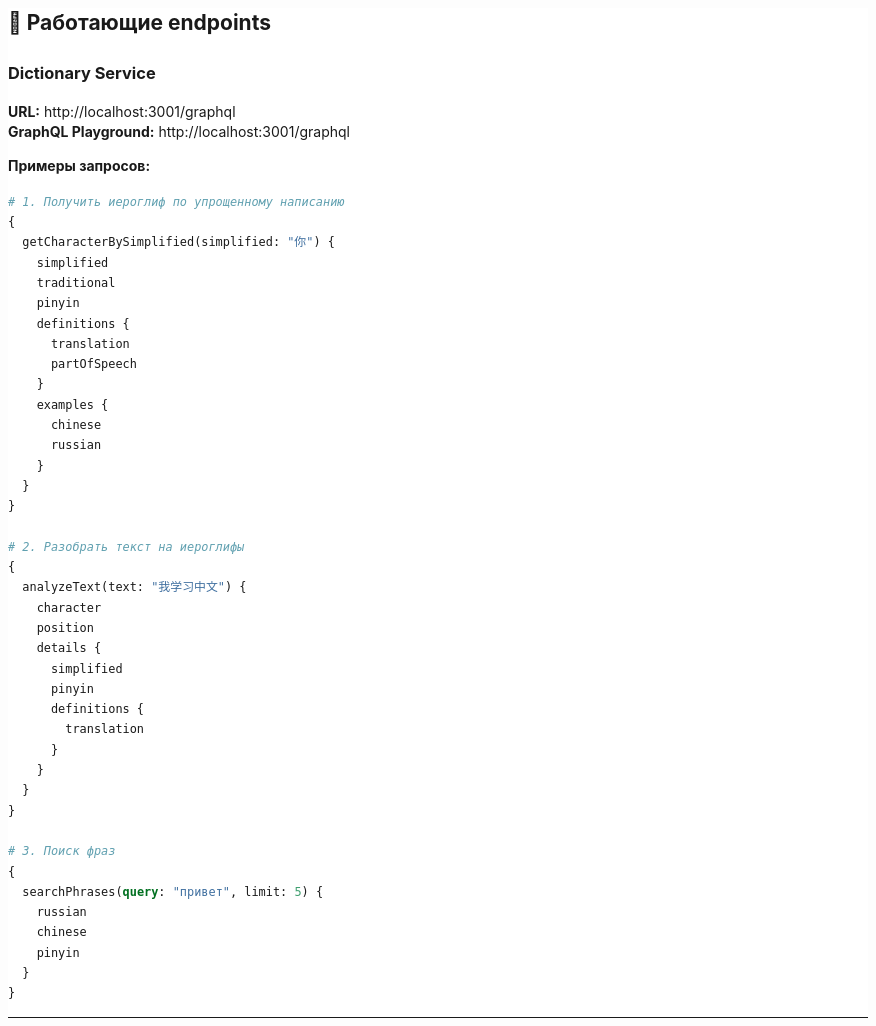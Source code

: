 ## 🎯 Работающие endpoints

### Dictionary Service
**URL:** http://localhost:3001/graphql  
**GraphQL Playground:** http://localhost:3001/graphql

**Примеры запросов:**

```graphql
# 1. Получить иероглиф по упрощенному написанию
{
  getCharacterBySimplified(simplified: "你") {
    simplified
    traditional
    pinyin
    definitions {
      translation
      partOfSpeech
    }
    examples {
      chinese
      russian
    }
  }
}

# 2. Разобрать текст на иероглифы
{
  analyzeText(text: "我学习中文") {
    character
    position
    details {
      simplified
      pinyin
      definitions {
        translation
      }
    }
  }
}

# 3. Поиск фраз
{
  searchPhrases(query: "привет", limit: 5) {
    russian
    chinese
    pinyin
  }
}
```

---
